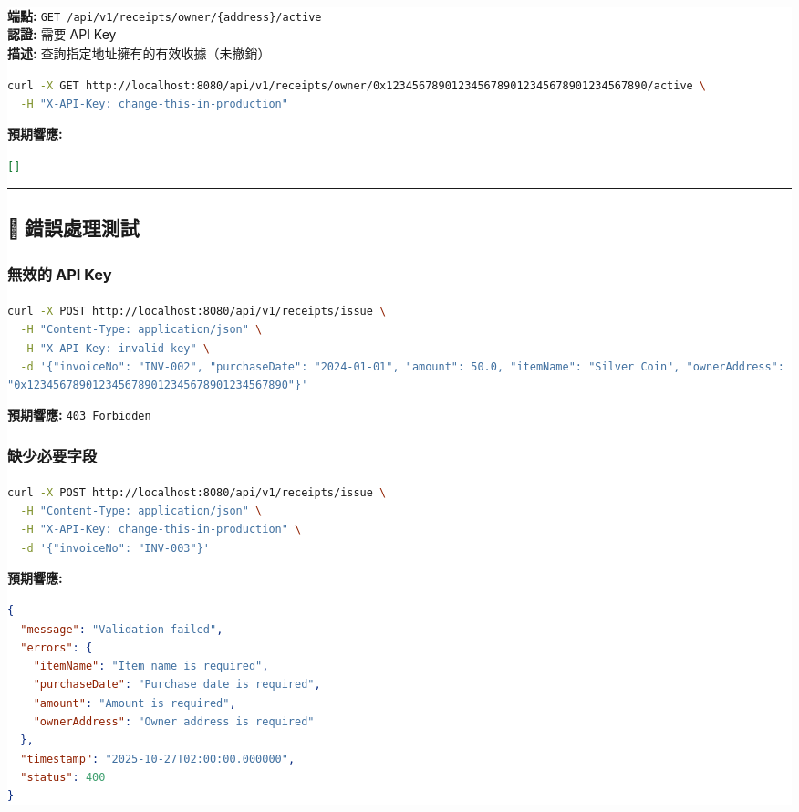 **端點:** `GET /api/v1/receipts/owner/{address}/active`  
**認證:** 需要 API Key  
**描述:** 查詢指定地址擁有的有效收據（未撤銷）

```bash
curl -X GET http://localhost:8080/api/v1/receipts/owner/0x1234567890123456789012345678901234567890/active \
  -H "X-API-Key: change-this-in-production"
```

**預期響應:**

```json
[]
```

---

## 🔧 錯誤處理測試

### 無效的 API Key

```bash
curl -X POST http://localhost:8080/api/v1/receipts/issue \
  -H "Content-Type: application/json" \
  -H "X-API-Key: invalid-key" \
  -d '{"invoiceNo": "INV-002", "purchaseDate": "2024-01-01", "amount": 50.0, "itemName": "Silver Coin", "ownerAddress": "0x1234567890123456789012345678901234567890"}'
```

**預期響應:** `403 Forbidden`

### 缺少必要字段

```bash
curl -X POST http://localhost:8080/api/v1/receipts/issue \
  -H "Content-Type: application/json" \
  -H "X-API-Key: change-this-in-production" \
  -d '{"invoiceNo": "INV-003"}'
```

**預期響應:**

```json
{
  "message": "Validation failed",
  "errors": {
    "itemName": "Item name is required",
    "purchaseDate": "Purchase date is required",
    "amount": "Amount is required",
    "ownerAddress": "Owner address is required"
  },
  "timestamp": "2025-10-27T02:00:00.000000",
  "status": 400
}
```

